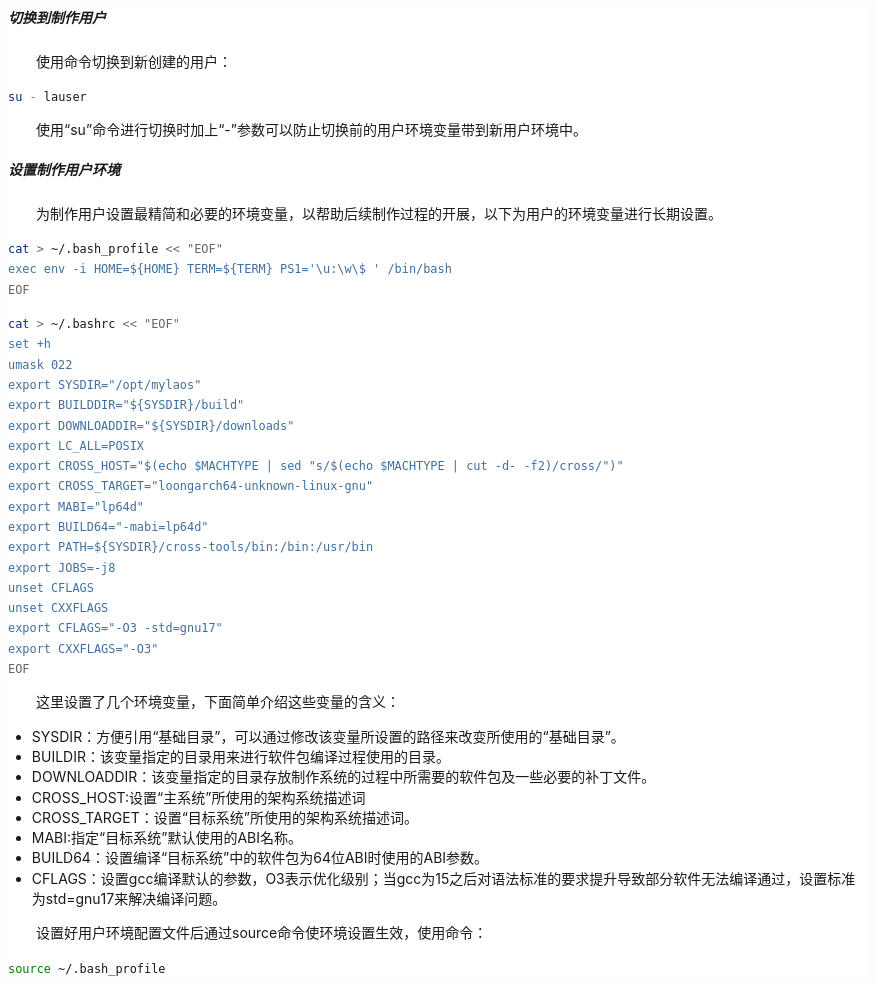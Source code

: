 
##### 切换到制作用户

　　使用命令切换到新创建的用户：  

```sh
su - lauser
```

　　使用“su”命令进行切换时加上“-”参数可以防止切换前的用户环境变量带到新用户环境中。

##### 设置制作用户环境

　　为制作用户设置最精简和必要的环境变量，以帮助后续制作过程的开展，以下为用户的环境变量进行长期设置。

```sh
cat > ~/.bash_profile << "EOF"
exec env -i HOME=${HOME} TERM=${TERM} PS1='\u:\w\$ ' /bin/bash
EOF
```

```sh
cat > ~/.bashrc << "EOF"
set +h
umask 022
export SYSDIR="/opt/mylaos"
export BUILDDIR="${SYSDIR}/build"
export DOWNLOADDIR="${SYSDIR}/downloads"
export LC_ALL=POSIX
export CROSS_HOST="$(echo $MACHTYPE | sed "s/$(echo $MACHTYPE | cut -d- -f2)/cross/")"
export CROSS_TARGET="loongarch64-unknown-linux-gnu"
export MABI="lp64d"
export BUILD64="-mabi=lp64d"
export PATH=${SYSDIR}/cross-tools/bin:/bin:/usr/bin
export JOBS=-j8
unset CFLAGS
unset CXXFLAGS
export CFLAGS="-O3 -std=gnu17"
export CXXFLAGS="-O3"
EOF
```

　　这里设置了几个环境变量，下面简单介绍这些变量的含义：

* SYSDIR：方便引用“基础目录”，可以通过修改该变量所设置的路径来改变所使用的“基础目录”。
* BUILDIR：该变量指定的目录用来进行软件包编译过程使用的目录。
* DOWNLOADDIR：该变量指定的目录存放制作系统的过程中所需要的软件包及一些必要的补丁文件。
* CROSS_HOST:设置“主系统”所使用的架构系统描述词
* CROSS_TARGET：设置“目标系统”所使用的架构系统描述词。
* MABI:指定“目标系统”默认使用的ABI名称。
* BUILD64：设置编译“目标系统”中的软件包为64位ABI时使用的ABI参数。
* CFLAGS：设置gcc编译默认的参数，O3表示优化级别；当gcc为15之后对语法标准的要求提升导致部分软件无法编译通过，设置标准为std=gnu17来解决编译问题。

　　设置好用户环境配置文件后通过source命令使环境设置生效，使用命令：

```sh
source ~/.bash_profile
```

